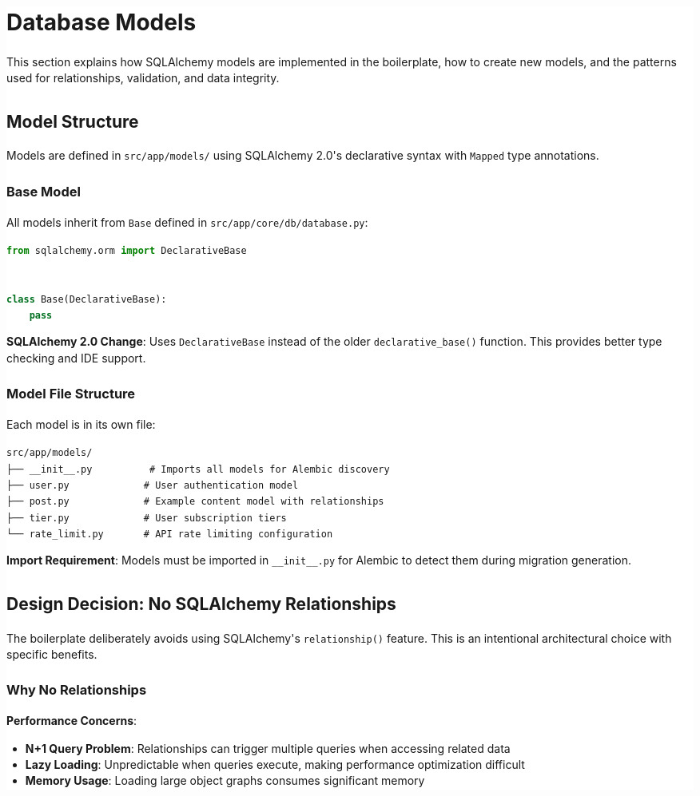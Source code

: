 # Database Models

This section explains how SQLAlchemy models are implemented in the boilerplate, how to create new models, and the patterns used for relationships, validation, and data integrity.

## Model Structure

Models are defined in `src/app/models/` using SQLAlchemy 2.0's declarative syntax with `Mapped` type annotations.

### Base Model

All models inherit from `Base` defined in `src/app/core/db/database.py`:

```python
from sqlalchemy.orm import DeclarativeBase


class Base(DeclarativeBase):
    pass
```

**SQLAlchemy 2.0 Change**: Uses `DeclarativeBase` instead of the older `declarative_base()` function. This provides better type checking and IDE support.

### Model File Structure

Each model is in its own file:

```text
src/app/models/
├── __init__.py          # Imports all models for Alembic discovery
├── user.py             # User authentication model
├── post.py             # Example content model with relationships
├── tier.py             # User subscription tiers
└── rate_limit.py       # API rate limiting configuration
```

**Import Requirement**: Models must be imported in `__init__.py` for Alembic to detect them during migration generation.

## Design Decision: No SQLAlchemy Relationships

The boilerplate deliberately avoids using SQLAlchemy's `relationship()` feature. This is an intentional architectural choice with specific benefits.

### Why No Relationships

**Performance Concerns**:

- **N+1 Query Problem**: Relationships can trigger multiple queries when accessing related data
- **Lazy Loading**: Unpredictable when queries execute, making performance optimization difficult
- **Memory Usage**: Loading large object graphs consumes significant memory
